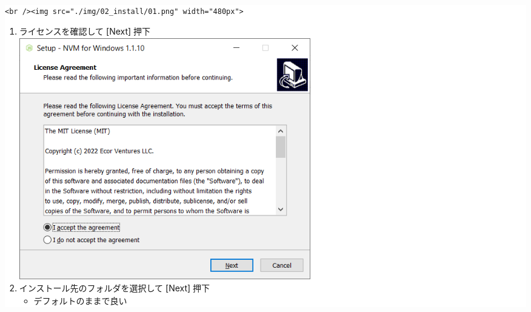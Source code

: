     <br /><img src="./img/02_install/01.png" width="480px">
1. ライセンスを確認して [Next] 押下
    <br /><img src="./img/02_install/02.png" width="480px">
1. インストール先のフォルダを選択して [Next] 押下
    - デフォルトのままで良い
